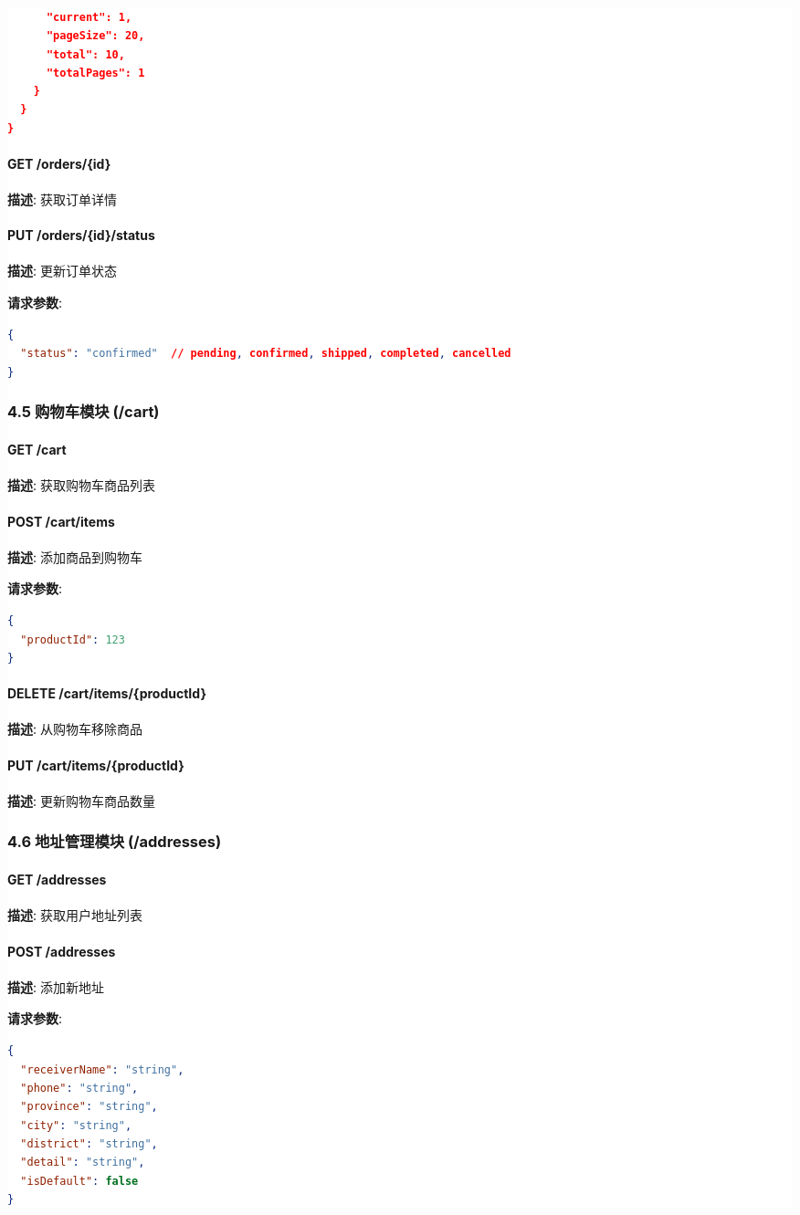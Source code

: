 ```json
      "current": 1,
      "pageSize": 20,
      "total": 10,
      "totalPages": 1
    }
  }
}
```

#### GET /orders/{id}
**描述**: 获取订单详情

#### PUT /orders/{id}/status
**描述**: 更新订单状态

**请求参数**:
```json
{
  "status": "confirmed"  // pending, confirmed, shipped, completed, cancelled
}
```

### 4.5 购物车模块 (/cart)

#### GET /cart
**描述**: 获取购物车商品列表

#### POST /cart/items
**描述**: 添加商品到购物车

**请求参数**:
```json
{
  "productId": 123
}
```

#### DELETE /cart/items/{productId}
**描述**: 从购物车移除商品

#### PUT /cart/items/{productId}
**描述**: 更新购物车商品数量

### 4.6 地址管理模块 (/addresses)

#### GET /addresses
**描述**: 获取用户地址列表

#### POST /addresses
**描述**: 添加新地址

**请求参数**:
```json
{
  "receiverName": "string",
  "phone": "string",
  "province": "string",
  "city": "string",
  "district": "string",
  "detail": "string",
  "isDefault": false
}
```
